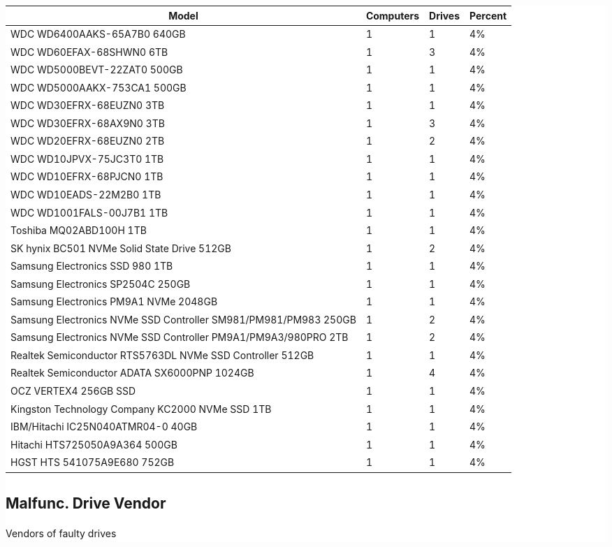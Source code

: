 
| Model                                                           | Computers | Drives | Percent |
|-----------------------------------------------------------------|-----------|--------|---------|
| WDC WD6400AAKS-65A7B0 640GB                                     | 1         | 1      | 4%      |
| WDC WD60EFAX-68SHWN0 6TB                                        | 1         | 3      | 4%      |
| WDC WD5000BEVT-22ZAT0 500GB                                     | 1         | 1      | 4%      |
| WDC WD5000AAKX-753CA1 500GB                                     | 1         | 1      | 4%      |
| WDC WD30EFRX-68EUZN0 3TB                                        | 1         | 1      | 4%      |
| WDC WD30EFRX-68AX9N0 3TB                                        | 1         | 3      | 4%      |
| WDC WD20EFRX-68EUZN0 2TB                                        | 1         | 2      | 4%      |
| WDC WD10JPVX-75JC3T0 1TB                                        | 1         | 1      | 4%      |
| WDC WD10EFRX-68PJCN0 1TB                                        | 1         | 1      | 4%      |
| WDC WD10EADS-22M2B0 1TB                                         | 1         | 1      | 4%      |
| WDC WD1001FALS-00J7B1 1TB                                       | 1         | 1      | 4%      |
| Toshiba MQ02ABD100H 1TB                                         | 1         | 1      | 4%      |
| SK hynix BC501 NVMe Solid State Drive 512GB                     | 1         | 2      | 4%      |
| Samsung Electronics SSD 980 1TB                                 | 1         | 1      | 4%      |
| Samsung Electronics SP2504C 250GB                               | 1         | 1      | 4%      |
| Samsung Electronics PM9A1 NVMe 2048GB                           | 1         | 1      | 4%      |
| Samsung Electronics NVMe SSD Controller SM981/PM981/PM983 250GB | 1         | 2      | 4%      |
| Samsung Electronics NVMe SSD Controller PM9A1/PM9A3/980PRO 2TB  | 1         | 2      | 4%      |
| Realtek Semiconductor RTS5763DL NVMe SSD Controller 512GB       | 1         | 1      | 4%      |
| Realtek Semiconductor ADATA SX6000PNP 1024GB                    | 1         | 4      | 4%      |
| OCZ VERTEX4 256GB SSD                                           | 1         | 1      | 4%      |
| Kingston Technology Company KC2000 NVMe SSD 1TB                 | 1         | 1      | 4%      |
| IBM/Hitachi IC25N040ATMR04-0 40GB                               | 1         | 1      | 4%      |
| Hitachi HTS725050A9A364 500GB                                   | 1         | 1      | 4%      |
| HGST HTS 541075A9E680 752GB                                     | 1         | 1      | 4%      |

Malfunc. Drive Vendor
---------------------

Vendors of faulty drives
